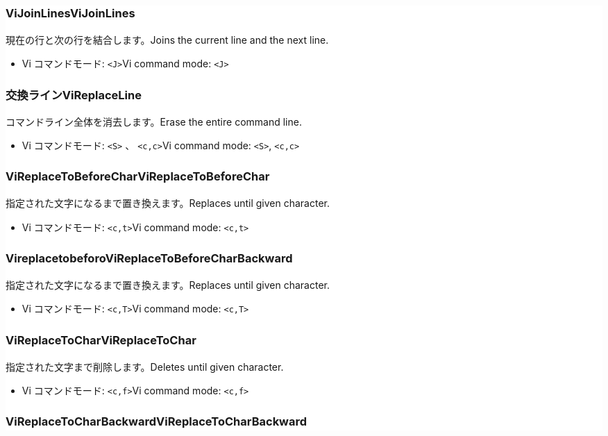 ### <a name="vijoinlines"></a><span data-ttu-id="73d30-392">ViJoinLines</span><span class="sxs-lookup"><span data-stu-id="73d30-392">ViJoinLines</span></span>

<span data-ttu-id="73d30-393">現在の行と次の行を結合します。</span><span class="sxs-lookup"><span data-stu-id="73d30-393">Joins the current line and the next line.</span></span>

- <span data-ttu-id="73d30-394">Vi コマンドモード: `<J>`</span><span class="sxs-lookup"><span data-stu-id="73d30-394">Vi command mode: `<J>`</span></span>

### <a name="vireplaceline"></a><span data-ttu-id="73d30-395">交換ライン</span><span class="sxs-lookup"><span data-stu-id="73d30-395">ViReplaceLine</span></span>

<span data-ttu-id="73d30-396">コマンドライン全体を消去します。</span><span class="sxs-lookup"><span data-stu-id="73d30-396">Erase the entire command line.</span></span>

- <span data-ttu-id="73d30-397">Vi コマンドモード: `<S>` 、 `<c,c>`</span><span class="sxs-lookup"><span data-stu-id="73d30-397">Vi command mode: `<S>`, `<c,c>`</span></span>

### <a name="vireplacetobeforechar"></a><span data-ttu-id="73d30-398">ViReplaceToBeforeChar</span><span class="sxs-lookup"><span data-stu-id="73d30-398">ViReplaceToBeforeChar</span></span>

<span data-ttu-id="73d30-399">指定された文字になるまで置き換えます。</span><span class="sxs-lookup"><span data-stu-id="73d30-399">Replaces until given character.</span></span>

- <span data-ttu-id="73d30-400">Vi コマンドモード: `<c,t>`</span><span class="sxs-lookup"><span data-stu-id="73d30-400">Vi command mode: `<c,t>`</span></span>

### <a name="vireplacetobeforecharbackward"></a><span data-ttu-id="73d30-401">Vireplacetobeforo</span><span class="sxs-lookup"><span data-stu-id="73d30-401">ViReplaceToBeforeCharBackward</span></span>

<span data-ttu-id="73d30-402">指定された文字になるまで置き換えます。</span><span class="sxs-lookup"><span data-stu-id="73d30-402">Replaces until given character.</span></span>

- <span data-ttu-id="73d30-403">Vi コマンドモード: `<c,T>`</span><span class="sxs-lookup"><span data-stu-id="73d30-403">Vi command mode: `<c,T>`</span></span>

### <a name="vireplacetochar"></a><span data-ttu-id="73d30-404">ViReplaceToChar</span><span class="sxs-lookup"><span data-stu-id="73d30-404">ViReplaceToChar</span></span>

<span data-ttu-id="73d30-405">指定された文字まで削除します。</span><span class="sxs-lookup"><span data-stu-id="73d30-405">Deletes until given character.</span></span>

- <span data-ttu-id="73d30-406">Vi コマンドモード: `<c,f>`</span><span class="sxs-lookup"><span data-stu-id="73d30-406">Vi command mode: `<c,f>`</span></span>

### <a name="vireplacetocharbackward"></a><span data-ttu-id="73d30-407">ViReplaceToCharBackward</span><span class="sxs-lookup"><span data-stu-id="73d30-407">ViReplaceToCharBackward</span></span>

